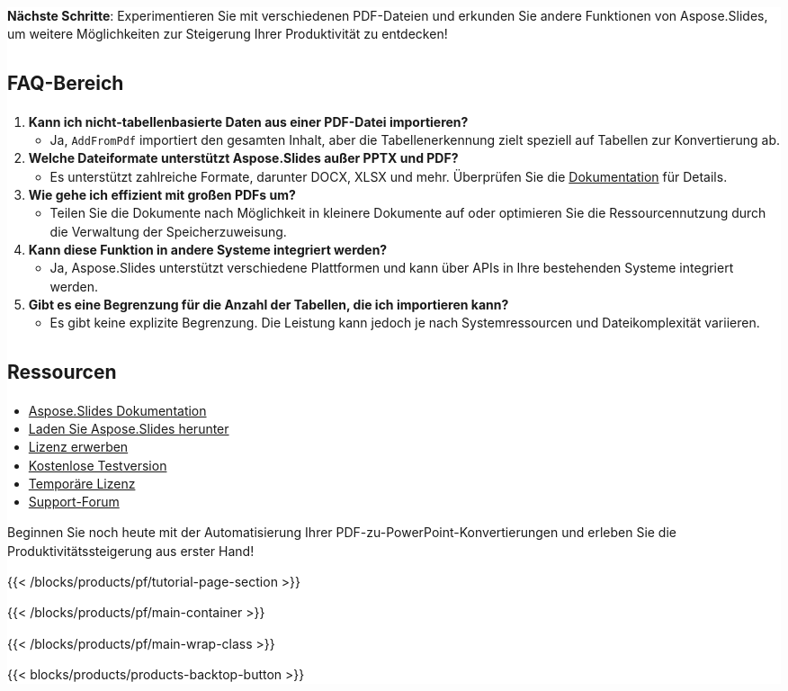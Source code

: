 **Nächste Schritte**: Experimentieren Sie mit verschiedenen PDF-Dateien und erkunden Sie andere Funktionen von Aspose.Slides, um weitere Möglichkeiten zur Steigerung Ihrer Produktivität zu entdecken!

## FAQ-Bereich
1. **Kann ich nicht-tabellenbasierte Daten aus einer PDF-Datei importieren?**
   - Ja, `AddFromPdf` importiert den gesamten Inhalt, aber die Tabellenerkennung zielt speziell auf Tabellen zur Konvertierung ab.
2. **Welche Dateiformate unterstützt Aspose.Slides außer PPTX und PDF?**
   - Es unterstützt zahlreiche Formate, darunter DOCX, XLSX und mehr. Überprüfen Sie die [Dokumentation](https://reference.aspose.com/slides/net/) für Details.
3. **Wie gehe ich effizient mit großen PDFs um?**
   - Teilen Sie die Dokumente nach Möglichkeit in kleinere Dokumente auf oder optimieren Sie die Ressourcennutzung durch die Verwaltung der Speicherzuweisung.
4. **Kann diese Funktion in andere Systeme integriert werden?**
   - Ja, Aspose.Slides unterstützt verschiedene Plattformen und kann über APIs in Ihre bestehenden Systeme integriert werden.
5. **Gibt es eine Begrenzung für die Anzahl der Tabellen, die ich importieren kann?**
   - Es gibt keine explizite Begrenzung. Die Leistung kann jedoch je nach Systemressourcen und Dateikomplexität variieren.

## Ressourcen
- [Aspose.Slides Dokumentation](https://reference.aspose.com/slides/net/)
- [Laden Sie Aspose.Slides herunter](https://releases.aspose.com/slides/net/)
- [Lizenz erwerben](https://purchase.aspose.com/buy)
- [Kostenlose Testversion](https://releases.aspose.com/slides/net/)
- [Temporäre Lizenz](https://purchase.aspose.com/temporary-license/)
- [Support-Forum](https://forum.aspose.com/c/slides/11)

Beginnen Sie noch heute mit der Automatisierung Ihrer PDF-zu-PowerPoint-Konvertierungen und erleben Sie die Produktivitätssteigerung aus erster Hand!

{{< /blocks/products/pf/tutorial-page-section >}}

{{< /blocks/products/pf/main-container >}}

{{< /blocks/products/pf/main-wrap-class >}}

{{< blocks/products/products-backtop-button >}}